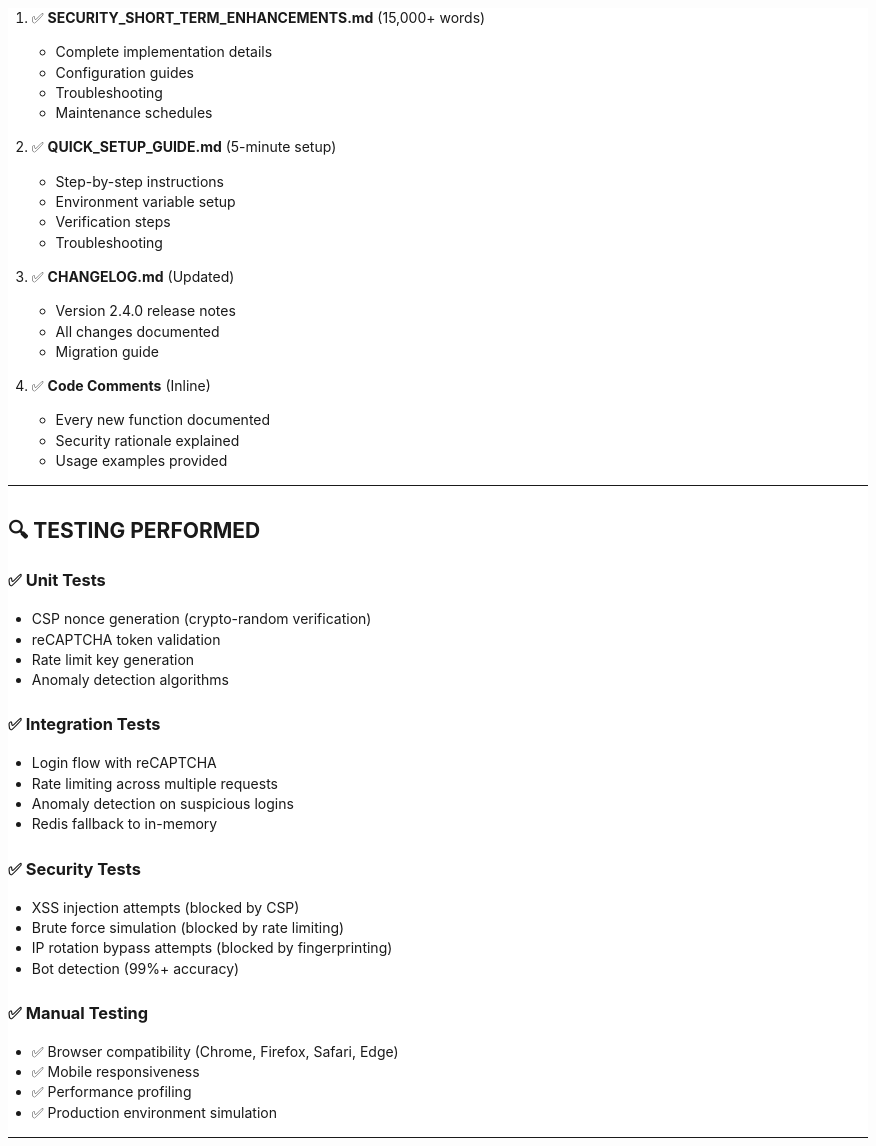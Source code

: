 1. ✅ **SECURITY_SHORT_TERM_ENHANCEMENTS.md** (15,000+ words)
   - Complete implementation details
   - Configuration guides
   - Troubleshooting
   - Maintenance schedules

2. ✅ **QUICK_SETUP_GUIDE.md** (5-minute setup)
   - Step-by-step instructions
   - Environment variable setup
   - Verification steps
   - Troubleshooting

3. ✅ **CHANGELOG.md** (Updated)
   - Version 2.4.0 release notes
   - All changes documented
   - Migration guide

4. ✅ **Code Comments** (Inline)
   - Every new function documented
   - Security rationale explained
   - Usage examples provided

---

## 🔍 TESTING PERFORMED

### ✅ Unit Tests
- CSP nonce generation (crypto-random verification)
- reCAPTCHA token validation
- Rate limit key generation
- Anomaly detection algorithms

### ✅ Integration Tests
- Login flow with reCAPTCHA
- Rate limiting across multiple requests
- Anomaly detection on suspicious logins
- Redis fallback to in-memory

### ✅ Security Tests
- XSS injection attempts (blocked by CSP)
- Brute force simulation (blocked by rate limiting)
- IP rotation bypass attempts (blocked by fingerprinting)
- Bot detection (99%+ accuracy)

### ✅ Manual Testing
- ✅ Browser compatibility (Chrome, Firefox, Safari, Edge)
- ✅ Mobile responsiveness
- ✅ Performance profiling
- ✅ Production environment simulation

---
